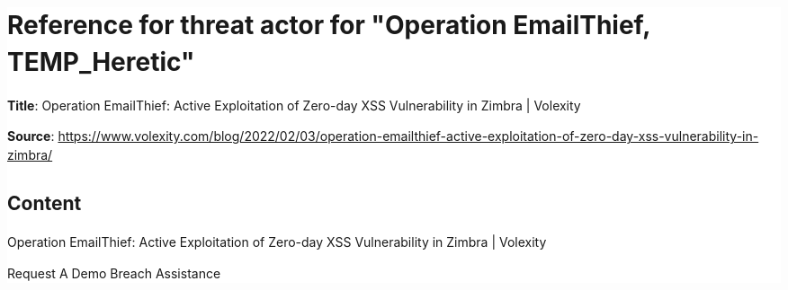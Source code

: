 # Reference for threat actor for "Operation EmailThief, TEMP_Heretic"

**Title**: Operation EmailThief: Active Exploitation of Zero-day XSS Vulnerability in Zimbra | Volexity

**Source**: https://www.volexity.com/blog/2022/02/03/operation-emailthief-active-exploitation-of-zero-day-xss-vulnerability-in-zimbra/

## Content





  

Operation EmailThief: Active Exploitation of Zero-day XSS Vulnerability in Zimbra | Volexity


























































Request A Demo
 Breach Assistance
 